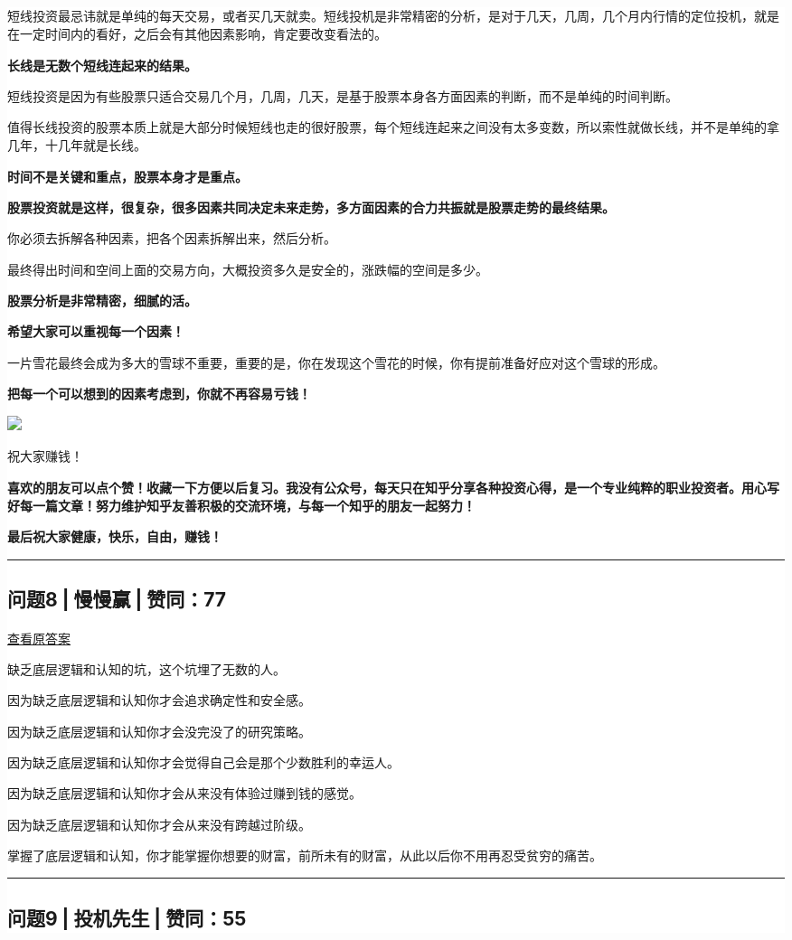 短线投资最忌讳就是单纯的每天交易，或者买几天就卖。短线投机是非常精密的分析，是对于几天，几周，几个月内行情的定位投机，就是在一定时间内的看好，之后会有其他因素影响，肯定要改变看法的。

**长线是无数个短线连起来的结果。**

短线投资是因为有些股票只适合交易几个月，几周，几天，是基于股票本身各方面因素的判断，而不是单纯的时间判断。

值得长线投资的股票本质上就是大部分时候短线也走的很好股票，每个短线连起来之间没有太多变数，所以索性就做长线，并不是单纯的拿几年，十几年就是长线。

**时间不是关键和重点，股票本身才是重点。**

  

  

**股票投资就是这样，很复杂，很多因素共同决定未来走势，多方面因素的合力共振就是股票走势的最终结果。**

你必须去拆解各种因素，把各个因素拆解出来，然后分析。

最终得出时间和空间上面的交易方向，大概投资多久是安全的，涨跌幅的空间是多少。

**股票分析是非常精密，细腻的活。**

**希望大家可以重视每一个因素！**

  

一片雪花最终会成为多大的雪球不重要，重要的是，你在发现这个雪花的时候，你有提前准备好应对这个雪球的形成。

**把每一个可以想到的因素考虑到，你就不再容易亏钱！**

![](https://pica.zhimg.com/50/v2-2276f113c0f0609d82379132d63cc45a_720w.jpg?source=1def8aca)

祝大家赚钱！

**喜欢的朋友可以点个赞！收藏一下方便以后复习。我没有公众号，每天只在知乎分享各种投资心得，是一个专业纯粹的职业投资者。用心写好每一篇文章！努力维护知乎友善积极的交流环境，与每一个知乎的朋友一起努力！**

**最后祝大家健康，快乐，自由，赚钱！**

---

## 问题8 | 慢慢赢 | 赞同：77

[查看原答案](https://www.zhihu.com/question/395004988/answer/3531425198)

缺乏底层逻辑和认知的坑，这个坑埋了无数的人。

因为缺乏底层逻辑和认知你才会追求确定性和安全感。

因为缺乏底层逻辑和认知你才会没完没了的研究策略。

因为缺乏底层逻辑和认知你才会觉得自己会是那个少数胜利的幸运人。

因为缺乏底层逻辑和认知你才会从来没有体验过赚到钱的感觉。

因为缺乏底层逻辑和认知你才会从来没有跨越过阶级。

掌握了底层逻辑和认知，你才能掌握你想要的财富，前所未有的财富，从此以后你不用再忍受贫穷的痛苦。

---

## 问题9 | 投机先生 | 赞同：55
